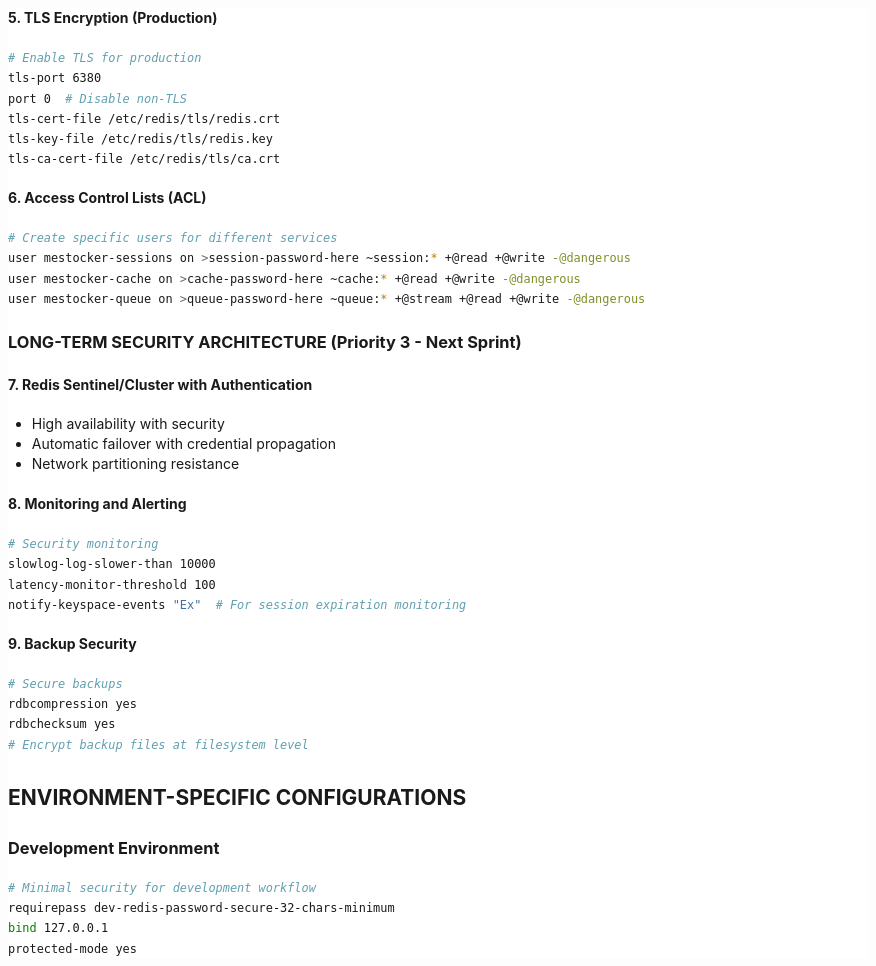 #### 5. **TLS Encryption** (Production)
```bash
# Enable TLS for production
tls-port 6380
port 0  # Disable non-TLS
tls-cert-file /etc/redis/tls/redis.crt
tls-key-file /etc/redis/tls/redis.key
tls-ca-cert-file /etc/redis/tls/ca.crt
```

#### 6. **Access Control Lists (ACL)**
```bash
# Create specific users for different services
user mestocker-sessions on >session-password-here ~session:* +@read +@write -@dangerous
user mestocker-cache on >cache-password-here ~cache:* +@read +@write -@dangerous
user mestocker-queue on >queue-password-here ~queue:* +@stream +@read +@write -@dangerous
```

### LONG-TERM SECURITY ARCHITECTURE (Priority 3 - Next Sprint)

#### 7. **Redis Sentinel/Cluster with Authentication**
- High availability with security
- Automatic failover with credential propagation
- Network partitioning resistance

#### 8. **Monitoring and Alerting**
```bash
# Security monitoring
slowlog-log-slower-than 10000
latency-monitor-threshold 100
notify-keyspace-events "Ex"  # For session expiration monitoring
```

#### 9. **Backup Security**
```bash
# Secure backups
rdbcompression yes
rdbchecksum yes
# Encrypt backup files at filesystem level
```

## ENVIRONMENT-SPECIFIC CONFIGURATIONS

### Development Environment
```bash
# Minimal security for development workflow
requirepass dev-redis-password-secure-32-chars-minimum
bind 127.0.0.1
protected-mode yes
```
